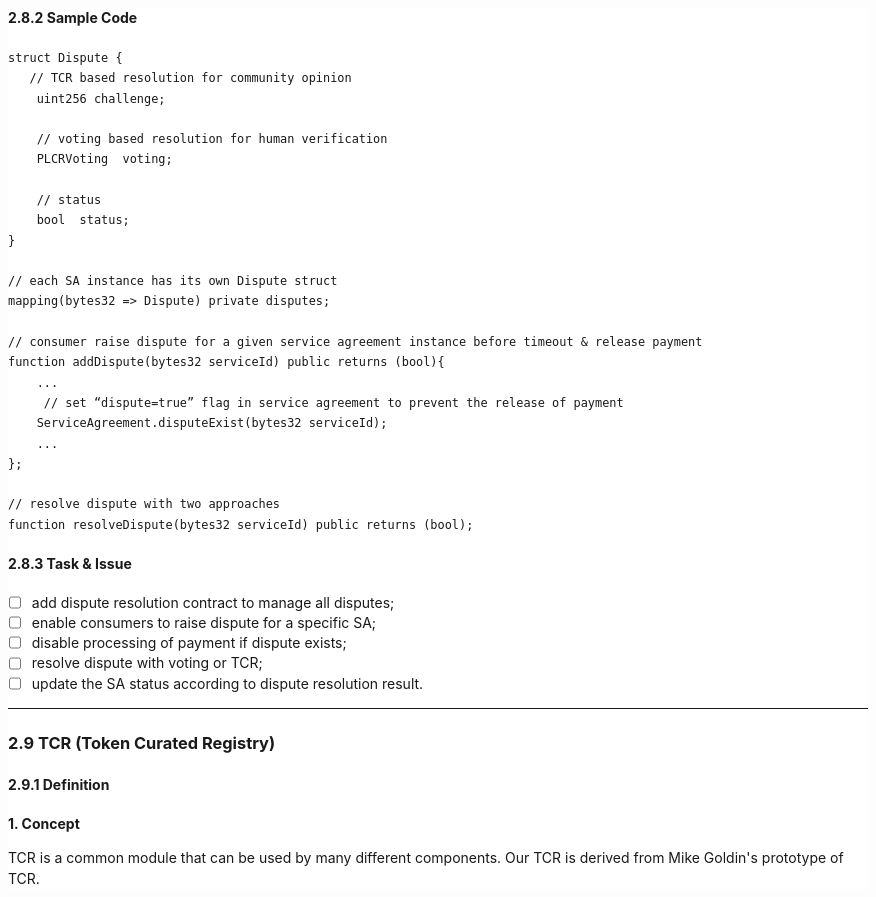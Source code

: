 #### 2.8.2 Sample Code

```Solidity
struct Dispute {
   // TCR based resolution for community opinion
	uint256 challenge;
	
	// voting based resolution for human verification
	PLCRVoting  voting; 
	
	// status
	bool  status;
}

// each SA instance has its own Dispute struct
mapping(bytes32 => Dispute) private disputes;

// consumer raise dispute for a given service agreement instance before timeout & release payment
function addDispute(bytes32 serviceId) public returns (bool){
	...
	 // set “dispute=true” flag in service agreement to prevent the release of payment
	ServiceAgreement.disputeExist(bytes32 serviceId);
	...
};

// resolve dispute with two approaches
function resolveDispute(bytes32 serviceId) public returns (bool);
```

#### 2.8.3 Task & Issue

- [ ] add dispute resolution contract to manage all disputes;
- [ ] enable consumers to raise dispute for a specific SA;
- [ ] disable processing of payment if dispute exists;
- [ ] resolve dispute with voting or TCR;
- [ ] update the SA status according to dispute resolution result.

---

### 2.9 TCR (Token Curated Registry)

#### 2.9.1 Definition

**1. Concept**

TCR is a common module that can be used by many different components. Our TCR is derived from Mike Goldin's prototype of TCR. 
